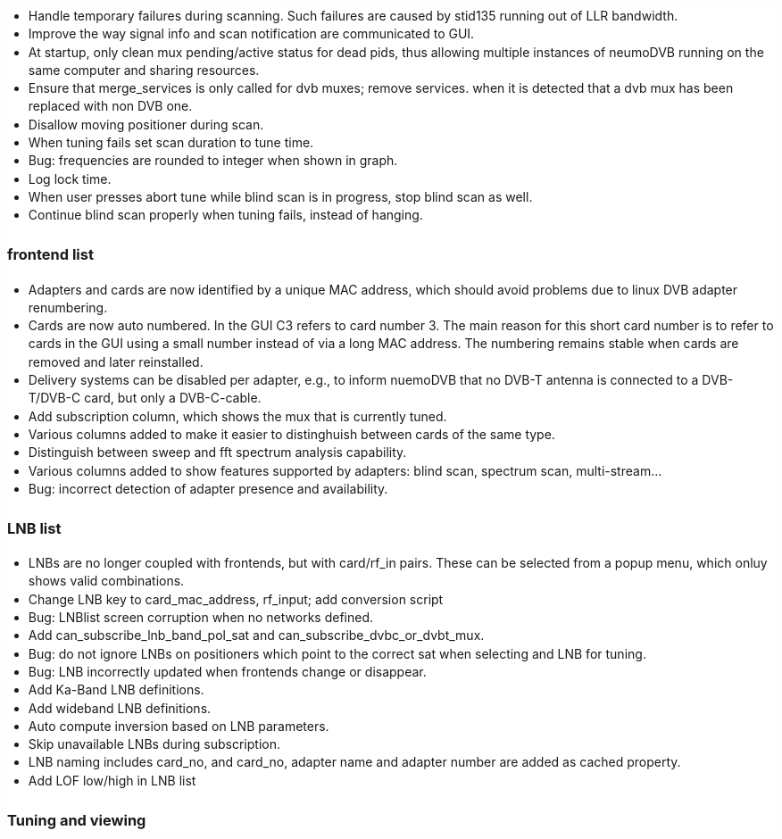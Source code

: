 * Handle temporary failures during scanning. Such failures are caused by stid135 running out of LLR bandwidth.
* Improve the way signal info and scan notification are communicated to GUI.
* At startup, only clean mux pending/active status for dead pids, thus allowing multiple instances of neumoDVB
  running on the same computer and sharing resources.
* Ensure that merge_services is only called for dvb muxes; remove services.
  when it is detected that a dvb mux has been replaced with non DVB one.
* Disallow moving positioner during scan.
* When tuning fails set scan duration to tune time.
* Bug: frequencies are rounded to integer when shown in graph.
* Log lock time.
* When user presses abort tune while blind scan is in progress, stop blind scan as well.
* Continue blind scan properly when tuning fails, instead of hanging.

### frontend list

* Adapters and cards are now identified by a unique MAC address, which should avoid problems due to
  linux DVB adapter renumbering.
* Cards are now auto numbered. In the GUI C3 refers to card number 3.
  The main reason for this short card number is to refer to cards in the GUI using a small
  number instead of via a long MAC address.  The numbering remains
  stable when cards are removed and later reinstalled.
* Delivery systems can be disabled per adapter, e.g., to inform nuemoDVB that no DVB-T antenna
  is connected to a DVB-T/DVB-C card, but only a DVB-C-cable.
* Add subscription column, which shows the mux that is currently tuned.
* Various columns added to make it easier to distinghuish between cards of the same type.
* Distinguish between sweep and fft spectrum analysis capability.
* Various columns added to show features supported by adapters: blind scan, spectrum scan, multi-stream...
* Bug: incorrect detection of adapter presence and availability.

### LNB list ###
* LNBs are no longer coupled with frontends, but with card/rf\_in pairs. These can
  be selected from a popup menu, which onluy shows valid combinations.
* Change LNB key to card_mac_address, rf_input; add conversion script
* Bug: LNBlist screen corruption when no networks defined.
* Add can_subscribe_lnb_band_pol_sat and can_subscribe_dvbc_or_dvbt_mux.
* Bug: do not ignore LNBs on positioners which point to the correct sat when selecting and LNB for tuning.
* Bug: LNB incorrectly updated when frontends change or disappear.
* Add Ka-Band LNB definitions.
* Add wideband LNB definitions.
* Auto compute inversion based on LNB parameters.
* Skip unavailable LNBs during subscription.
* LNB naming includes card_no, and card_no, adapter name and adapter number are added as cached property.
* Add LOF low/high in LNB list


### Tuning and viewing ###
